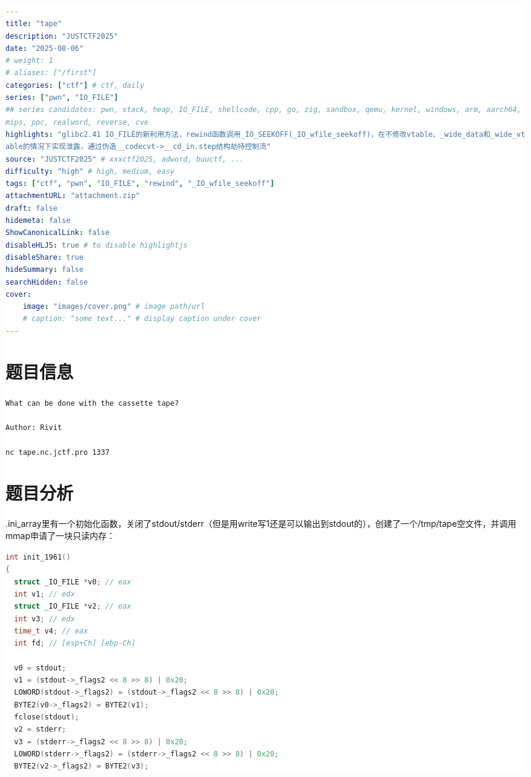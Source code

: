 ```yaml
---
title: "tape"
description: "JUSTCTF2025"
date: "2025-08-06"
# weight: 1
# aliases: ["/first"]
categories: ["ctf"] # ctf, daily
series: ["pwn", "IO_FILE"]
## series candidates: pwn, stack, heap, IO_FILE, shellcode, cpp, go, zig, sandbox, qemu, kernel, windows, arm, aarch64, mips, ppc, realword, reverse, cve
highlights: "glibc2.41 IO_FILE的新利用方法，rewind函数调用_IO_SEEKOFF(_IO_wfile_seekoff)，在不修改vtable、_wide_data和_wide_vtable的情况下实现泄露，通过伪造__codecvt->__cd_in.step结构劫持控制流"
source: "JUSTCTF2025" # xxxctf2025, adword, buuctf, ...
difficulty: "high" # high, medium, easy
tags: ["ctf", "pwn", "IO_FILE", "rewind", "_IO_wfile_seekoff"]
attachmentURL: "attachment.zip"
draft: false
hidemeta: false
ShowCanonicalLink: false
disableHLJS: true # to disable highlightjs
disableShare: true
hideSummary: false
searchHidden: false
cover:
    image: "images/cover.png" # image path/url
    # caption: "some text..." # display caption under cover
---
```


# 题目信息

```text
What can be done with the cassette tape?

Author: Rivit

nc tape.nc.jctf.pro 1337
```

# 题目分析

.ini_array里有一个初始化函数，关闭了stdout/stderr（但是用write写1还是可以输出到stdout的），创建了一个/tmp/tape空文件，并调用mmap申请了一块只读内存：

```C
int init_1961()
{
  struct _IO_FILE *v0; // eax
  int v1; // edx
  struct _IO_FILE *v2; // eax
  int v3; // edx
  time_t v4; // eax
  int fd; // [esp+Ch] [ebp-Ch]

  v0 = stdout;
  v1 = (stdout->_flags2 << 8 >> 8) | 0x20;
  LOWORD(stdout->_flags2) = (stdout->_flags2 << 8 >> 8) | 0x20;
  BYTE2(v0->_flags2) = BYTE2(v1);
  fclose(stdout);
  v2 = stderr;
  v3 = (stderr->_flags2 << 8 >> 8) | 0x20;
  LOWORD(stderr->_flags2) = (stderr->_flags2 << 8 >> 8) | 0x20;
  BYTE2(v2->_flags2) = BYTE2(v3);
```